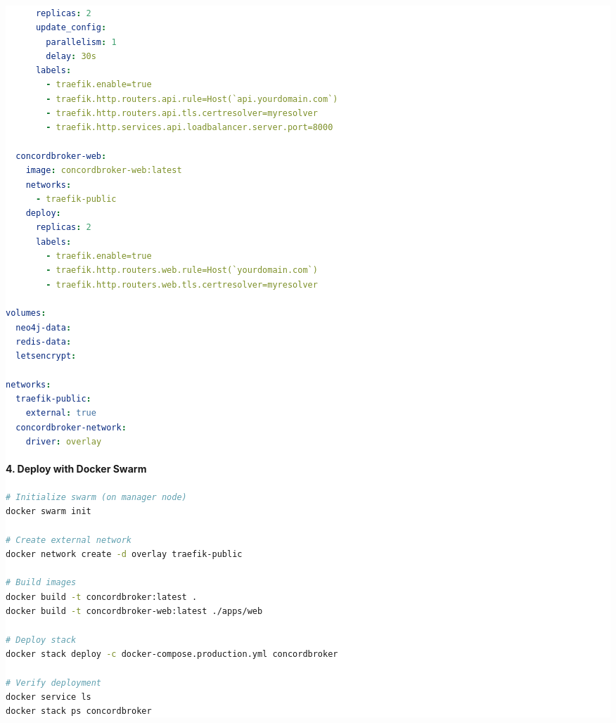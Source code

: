 ```yaml
      replicas: 2
      update_config:
        parallelism: 1
        delay: 30s
      labels:
        - traefik.enable=true
        - traefik.http.routers.api.rule=Host(`api.yourdomain.com`)
        - traefik.http.routers.api.tls.certresolver=myresolver
        - traefik.http.services.api.loadbalancer.server.port=8000

  concordbroker-web:
    image: concordbroker-web:latest
    networks:
      - traefik-public
    deploy:
      replicas: 2
      labels:
        - traefik.enable=true
        - traefik.http.routers.web.rule=Host(`yourdomain.com`)
        - traefik.http.routers.web.tls.certresolver=myresolver

volumes:
  neo4j-data:
  redis-data:
  letsencrypt:

networks:
  traefik-public:
    external: true
  concordbroker-network:
    driver: overlay
```

#### 4. Deploy with Docker Swarm
```bash
# Initialize swarm (on manager node)
docker swarm init

# Create external network
docker network create -d overlay traefik-public

# Build images
docker build -t concordbroker:latest .
docker build -t concordbroker-web:latest ./apps/web

# Deploy stack
docker stack deploy -c docker-compose.production.yml concordbroker

# Verify deployment
docker service ls
docker stack ps concordbroker
```
